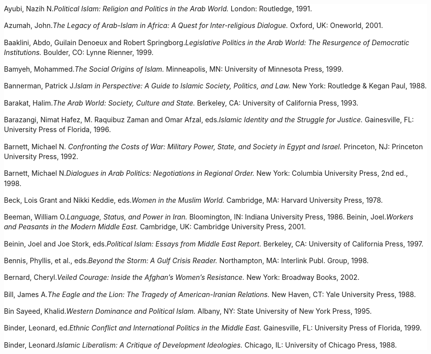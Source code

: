 Ayubi, Nazih N.*Political Islam: Religion and Politics in the Arab
World.* London: Routledge, 1991.

Azumah, John.*The Legacy of Arab-Islam in Africa: A Quest for
Inter-religious Dialogue.* Oxford, UK: Oneworld, 2001.

Baaklini, Abdo, Guilain Denoeux and Robert Springborg.*Legislative
Politics in the Arab* *World:* *The Resurgence of Democratic
Institutions.* Boulder, CO: Lynne Rienner, 1999.

Bamyeh, Mohammed.*The Social Origins of Islam.* Minneapolis, MN:
University of Minnesota Press, 1999.

Bannerman, Patrick J.*Islam in Perspective: A Guide to Islamic Society,
Politics, and Law.* New York: Routledge & Kegan Paul, 1988.

Barakat, Halim.*The Arab World: Society, Culture and State.* Berkeley,
CA: University of California Press, 1993.

Barazangi, Nimat Hafez, M. Raquibuz Zaman and Omar Afzal, eds.*Islamic
Identity and the Struggle for Justice.* Gainesville, FL: University
Press of Florida, 1996.

Barnett, Michael N. *Confronting the Costs of War: Military Power,
State, and Society in* *Egypt and Israel.* Princeton, NJ: Princeton
University Press, 1992.

Barnett, Michael N.*Dialogues in Arab Politics: Negotiations in Regional
Order.* New York: Columbia University Press, 2nd ed., 1998.

Beck, Lois Grant and Nikki Keddie, eds.*Women in the Muslim World.*
Cambridge, MA: Harvard University Press, 1978.

Beeman, William O.*Language, Status, and Power in Iran.* Bloomington,
IN: Indiana University Press, 1986.
Beinin, Joel.*Workers and Peasants in the Modern Middle East.*
Cambridge, UK: Cambridge University Press, 2001.

Beinin, Joel and Joe Stork, eds.*Political Islam: Essays from Middle
East Report.* Berkeley, CA: University of California Press, 1997.

Bennis, Phyllis, et al., eds.*Beyond the Storm: A Gulf Crisis Reader.*
Northampton, MA: Interlink Publ. Group, 1998.

Bernard, Cheryl.*Veiled Courage: Inside the Afghan’s Women’s
Resistance.* New York: Broadway Books, 2002.

Bill, James A.*The Eagle and the Lion: The Tragedy of American-Iranian
Relations.* New Haven, CT: Yale University Press, 1988.

Bin Sayeed, Khalid.*Western Dominance and Political Islam.* Albany, NY:
State University of New York Press, 1995.

Binder, Leonard, ed.*Ethnic Conflict and International Politics in the
Middle East.* Gainesville, FL: University Press of Florida, 1999.

Binder, Leonard.*Islamic Liberalism: A Critique of Development
Ideologies.* Chicago, IL: University of Chicago Press, 1988.
